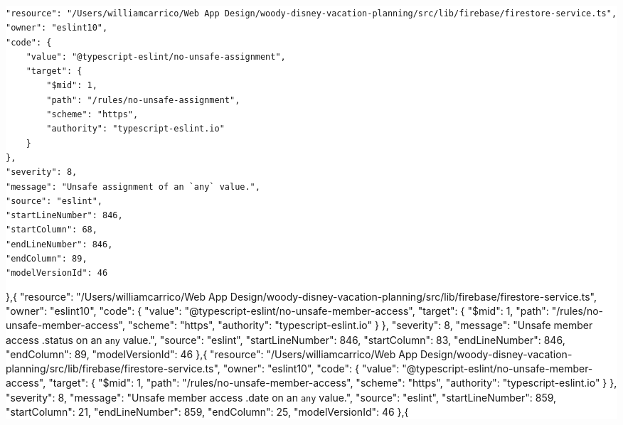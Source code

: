 	"resource": "/Users/williamcarrico/Web App Design/woody-disney-vacation-planning/src/lib/firebase/firestore-service.ts",
	"owner": "eslint10",
	"code": {
		"value": "@typescript-eslint/no-unsafe-assignment",
		"target": {
			"$mid": 1,
			"path": "/rules/no-unsafe-assignment",
			"scheme": "https",
			"authority": "typescript-eslint.io"
		}
	},
	"severity": 8,
	"message": "Unsafe assignment of an `any` value.",
	"source": "eslint",
	"startLineNumber": 846,
	"startColumn": 68,
	"endLineNumber": 846,
	"endColumn": 89,
	"modelVersionId": 46
},{
	"resource": "/Users/williamcarrico/Web App Design/woody-disney-vacation-planning/src/lib/firebase/firestore-service.ts",
	"owner": "eslint10",
	"code": {
		"value": "@typescript-eslint/no-unsafe-member-access",
		"target": {
			"$mid": 1,
			"path": "/rules/no-unsafe-member-access",
			"scheme": "https",
			"authority": "typescript-eslint.io"
		}
	},
	"severity": 8,
	"message": "Unsafe member access .status on an `any` value.",
	"source": "eslint",
	"startLineNumber": 846,
	"startColumn": 83,
	"endLineNumber": 846,
	"endColumn": 89,
	"modelVersionId": 46
},{
	"resource": "/Users/williamcarrico/Web App Design/woody-disney-vacation-planning/src/lib/firebase/firestore-service.ts",
	"owner": "eslint10",
	"code": {
		"value": "@typescript-eslint/no-unsafe-member-access",
		"target": {
			"$mid": 1,
			"path": "/rules/no-unsafe-member-access",
			"scheme": "https",
			"authority": "typescript-eslint.io"
		}
	},
	"severity": 8,
	"message": "Unsafe member access .date on an `any` value.",
	"source": "eslint",
	"startLineNumber": 859,
	"startColumn": 21,
	"endLineNumber": 859,
	"endColumn": 25,
	"modelVersionId": 46
},{
